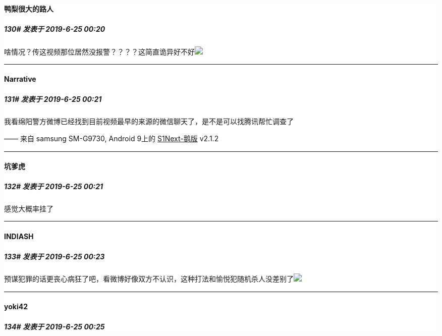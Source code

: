 ####  鸭梨很大的路人  
##### 130#       发表于 2019-6-25 00:20




啥情况？传这视频那位居然没报警？？？？这简直诡异好不好<img src="https://static.saraba1st.com/image/smiley/face2017/112.png" referrerpolicy="no-referrer">







*****

####  Narrative  
##### 131#       发表于 2019-6-25 00:21




我看绵阳警方微博已经找到目前视频最早的来源的微信聊天了，是不是可以找腾讯帮忙调查了

—— 来自 samsung SM-G9730, Android 9上的 [S1Next-鹅版](https://github.com/ykrank/S1-Next/releases) v2.1.2







*****

####  坑爹虎  
##### 132#       发表于 2019-6-25 00:21




感觉大概率挂了







*****

####  INDIASH  
##### 133#       发表于 2019-6-25 00:23




预谋犯罪的话更丧心病狂了吧，看微博好像双方不认识，这种打法和愉悦犯随机杀人没差别了<img src="https://static.saraba1st.com/image/smiley/face2017/001.png" referrerpolicy="no-referrer">







*****

####  yoki42  
##### 134#       发表于 2019-6-25 00:25
